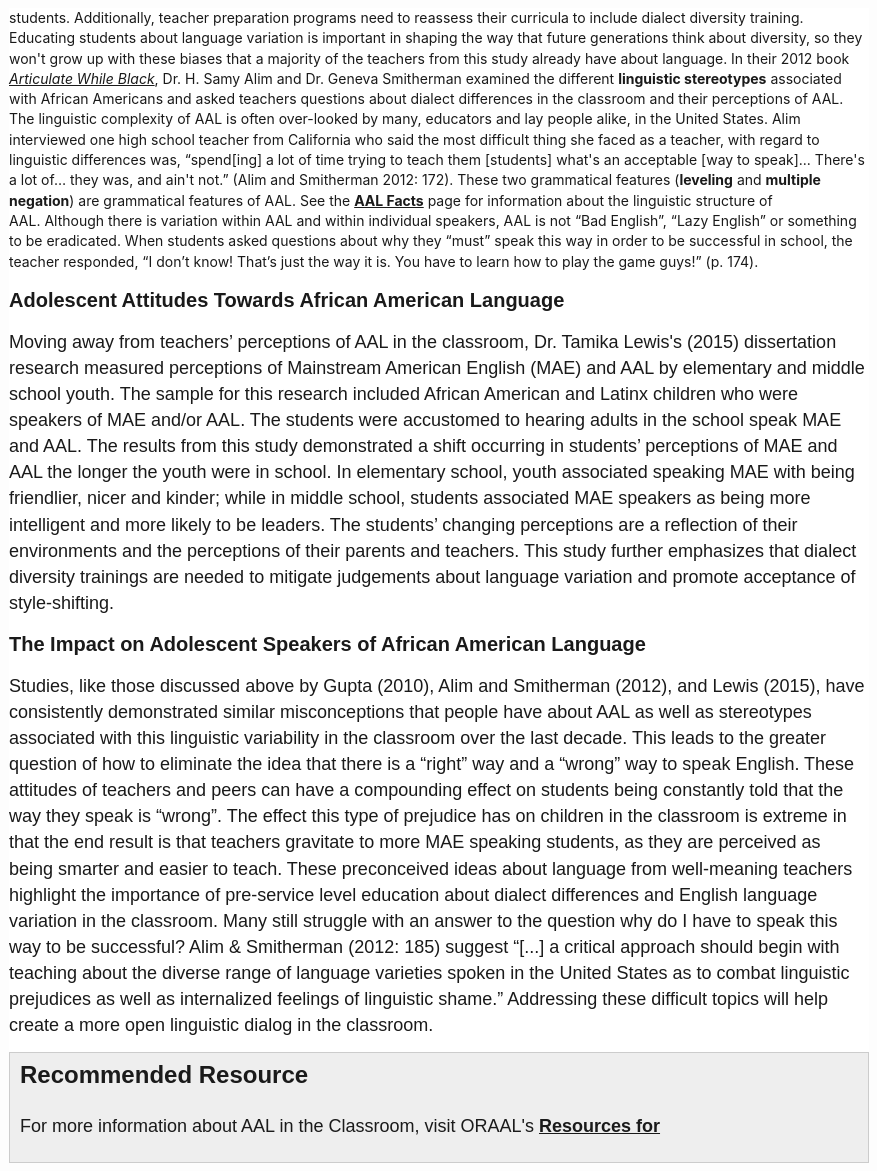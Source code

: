 students. Additionally, teacher preparation programs need to reassess their curricula to include dialect diversity training. Educating students about language variation is important in shaping the way that future generations think about diversity, so they won't grow up with these biases that a majority of the teachers from this study already have about language. In their 2012 book <a href="https://global.oup.com/academic/product/articulate-while-black-9780199812981" target="_blank"><em>Articulate While Black</em></a>, Dr. H. Samy Alim and Dr. Geneva Smitherman examined the different <strong><span title="A linguistic form used by a group that gains recognition beyond the community and results in overt commentary from society.">linguistic stereotypes</span></strong> associated with African Americans and asked teachers questions about dialect differences in the classroom and their perceptions of AAL. The linguistic complexity of AAL is often over-looked by many, educators and lay people alike, in the United States. Alim interviewed one high school teacher from California who said the most difficult thing she faced as a teacher, with regard to linguistic differences was, “spend[ing] a lot of time trying to teach them [students] what's an acceptable [way to speak]... There's a lot of… they was, and ain't not.” (Alim and Smitherman 2012: 172). These two grammatical features (<strong><span title="The reduction of dialectal distinctiveness through mixing with other dialects. Also a type of analogy.">leveling</span></strong> and <strong><span title="The marking of negation at more than one point in an utterance. Also called negative concord.">multiple negation</span></strong>) are grammatical features of AAL. See the <a href="https://oraal.uoregon.edu/facts"><strong>AAL Facts</strong></a> page for information about the linguistic structure of AAL.&nbsp;Although there is variation within AAL and within individual speakers, AAL is not “Bad English”, “Lazy English” or something to be eradicated. When students asked questions about why they “must” speak this way in order to be successful in school, the teacher responded, “I don’t know! That’s just the way it is. You have to learn how to play the game guys!” (p. 174).</span></span></p><p><span style="font-size:20px;"><span style="font-family:Trebuchet MS,Helvetica,sans-serif;"><strong>Adolescent Attitudes Towards African American Language</strong></span></span></p><p><span style="font-size:18px;"><span style="font-family:Arial,Helvetica,sans-serif;">Moving away from teachers’ perceptions of AAL in the classroom, Dr. Tamika Lewis's (2015) dissertation research measured perceptions of Mainstream American English (MAE) and AAL by elementary and middle school youth. The sample for this research included African American and Latinx children who were speakers of MAE and/or AAL. The students were accustomed to hearing adults in the school speak MAE and AAL. The results from this study demonstrated a shift occurring in students’ perceptions of MAE and AAL the longer the youth were in school. In elementary school, youth associated speaking MAE with being friendlier, nicer and kinder; while in middle school, students associated MAE speakers as being more intelligent and more likely to be leaders. The students’ changing perceptions are a reflection of their environments and the perceptions of their parents and teachers. This study further emphasizes that dialect diversity trainings are needed to mitigate judgements about language variation and promote acceptance of style-shifting.</span></span></p><p><span style="font-size:20px;"><span style="font-family:Trebuchet MS,Helvetica,sans-serif;"><strong>The Impact on Adolescent Speakers of African American Language</strong></span></span></p><p><span style="font-size:18px;"><span style="font-family:Arial,Helvetica,sans-serif;">Studies, like those discussed above by Gupta (2010), Alim and Smitherman (2012), and Lewis (2015), have consistently demonstrated similar misconceptions that people have about AAL as well as stereotypes associated with this linguistic variability in the classroom over the last decade. This leads to the greater question of how to eliminate the idea that there is a “right” way and a “wrong” way to speak English. These attitudes of teachers and peers can have a compounding effect on students being constantly told that the way they speak is “wrong”. The effect this type of prejudice has on children in the classroom is extreme in that the end result is that teachers gravitate to more MAE speaking students, as they are perceived as being smarter and easier to teach. These preconceived ideas about language from well-meaning teachers highlight the importance of pre-service level education about dialect differences and English language variation in the classroom. Many still struggle with an answer to the question why do I have to speak this way to be successful? Alim &amp; Smitherman (2012: 185) suggest “[...] a critical approach should begin with teaching about the diverse range of language varieties spoken in the United States as to combat linguistic prejudices as well as internalized feelings of linguistic shame.” Addressing these difficult topics will help create a more open linguistic dialog in the classroom.</span></span></p><div style="background:#eeeeee;border:1px solid #cccccc;padding:5px 10px;"><span style="font-family:Trebuchet MS,Helvetica,sans-serif;"><span style="font-size:24px;"><strong>Recommended Resource</strong></span></span><br><br><span style="font-size:18px;"><span style="font-family:Arial,Helvetica,sans-serif;">For more information about AAL in the Classroom, visit ORAAL's <strong><a href="http://oraal.uoregon.edu/resources/educators" target="_blank">Resources for